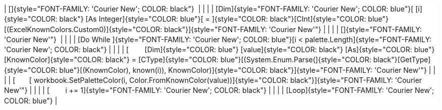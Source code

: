 | []{style="FONT-FAMILY: 'Courier New'; COLOR: black"}                                                                                                                                                                                                                                                                                                                                   |
|                                                                                                                                                                                                                                                                                                                                                                                        |
| [Dim]{style="FONT-FAMILY: 'Courier New'; COLOR: blue"}[ [i]{style="COLOR: black"} [As Integer]{style="COLOR: blue"}[ = ]{style="COLOR: black"}[CInt]{style="COLOR: blue"}[(ExcelKnownColors.Custom0)]{style="COLOR: black"}]{style="FONT-FAMILY: 'Courier New'"}                                                                                                                       |
|                                                                                                                                                                                                                                                                                                                                                                                        |
| []{style="FONT-FAMILY: 'Courier New'"}                                                                                                                                                                                                                                                                                                                                                 |
|                                                                                                                                                                                                                                                                                                                                                                                        |
| [Do While ]{style="FONT-FAMILY: 'Courier New'; COLOR: blue"}[i \< palette.Length]{style="FONT-FAMILY: 'Courier New'; COLOR: black"}                                                                                                                                                                                                                                                    |
|                                                                                                                                                                                                                                                                                                                                                                                        |
| [        [Dim]{style="COLOR: blue"} [value]{style="COLOR: black"} [As]{style="COLOR: blue"} [KnownColor]{style="COLOR: black"} = [CType]{style="COLOR: blue"}[(System.Enum.Parse(]{style="COLOR: black"}[GetType]{style="COLOR: blue"}[(KnownColor), known(i)), KnownColor)]{style="COLOR: black"}]{style="FONT-FAMILY: 'Courier New'"}                                                |
|                                                                                                                                                                                                                                                                                                                                                                                        |
| [       [ workbook.SetPaletteColor(i, Color.FromKnownColor(value))]{style="COLOR: black"}]{style="FONT-FAMILY: 'Courier New'"}                                                                                                                                                                                                                                                         |
|                                                                                                                                                                                                                                                                                                                                                                                        |
| [        i += 1]{style="FONT-FAMILY: 'Courier New'; COLOR: black"}                                                                                                                                                                                                                                                                                                                     |
|                                                                                                                                                                                                                                                                                                                                                                                        |
| [Loop]{style="FONT-FAMILY: 'Courier New'; COLOR: blue"}                                                                                                                                                                                                                                                                                                                                |